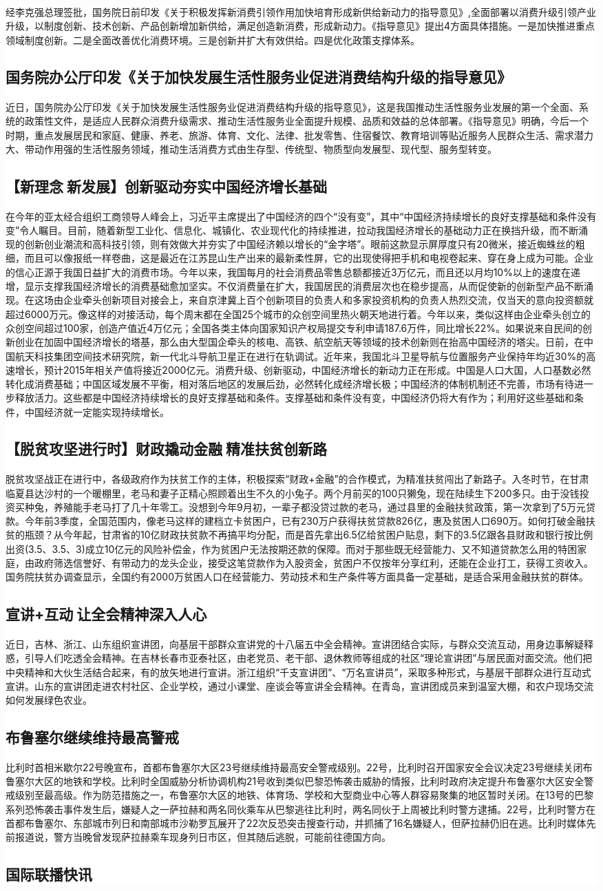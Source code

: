 
经李克强总理签批，国务院日前印发《关于积极发挥新消费引领作用加快培育形成新供给新动力的指导意见》,全面部署以消费升级引领产业升级，以制度创新、技术创新、产品创新增加新供给，满足创造新消费，形成新动力。《指导意见》提出4方面具体措施。一是加快推进重点领域制度创新。二是全面改善优化消费环境。三是创新并扩大有效供给。四是优化政策支撑体系。


## 国务院办公厅印发《关于加快发展生活性服务业促进消费结构升级的指导意见》


近日，国务院办公厅印发《关于加快发展生活性服务业促进消费结构升级的指导意见》，这是我国推动生活性服务业发展的第一个全面、系统的政策性文件，是适应人民群众消费升级需求、推动生活性服务业全面提升规模、品质和效益的总体部署。《指导意见》明确，今后一个时期，重点发展居民和家庭、健康、养老、旅游、体育、文化、法律、批发零售、住宿餐饮、教育培训等贴近服务人民群众生活、需求潜力大、带动作用强的生活性服务领域，推动生活消费方式由生存型、传统型、物质型向发展型、现代型、服务型转变。


## 【新理念 新发展】创新驱动夯实中国经济增长基础


在今年的亚太经合组织工商领导人峰会上，习近平主席提出了中国经济的四个“没有变”，其中“中国经济持续增长的良好支撑基础和条件没有变”令人瞩目。目前，随着新型工业化、信息化、城镇化、农业现代化的持续推进，拉动我国经济增长的基础动力正在换挡升级，而不断涌现的创新创业潮流和高科技引领，则有效做大并夯实了中国经济赖以增长的“金字塔”。眼前这款显示屏厚度只有20微米，接近蜘蛛丝的粗细，而且可以像报纸一样卷曲，这是最近在江苏昆山生产出来的最新柔性屏，它的出现使得把手机和电视卷起来、穿在身上成为可能。企业的信心正源于我国日益扩大的消费市场。今年以来，我国每月的社会消费品零售总额都接近3万亿元，而且还以月均10%以上的速度在递增，显示支撑我国经济增长的消费基础愈加坚实。不仅消费量在扩大，我国居民的消费层次也在稳步提高，从而促使新的创新型产品不断涌现。在这场由企业牵头创新项目对接会上，来自京津冀上百个创新项目的负责人和多家投资机构的负责人热烈交流，仅当天的意向投资额就超过6000万元。像这样的对接活动，每个周末都在全国25个城市的众创空间里热火朝天地进行着。今年以来，类似这样由企业牵头创立的众创空间超过100家，创造产值近4万亿元；全国各类主体向国家知识产权局提交专利申请187.6万件，同比增长22%。如果说来自民间的创新创业在加固中国经济增长的塔基，那么由大型国企牵头的核电、高铁、航空航天等领域的技术创新则在抬高中国经济的塔尖。日前，在中国航天科技集团空间技术研究院，新一代北斗导航卫星正在进行在轨调试。近年来，我国北斗卫星导航与位置服务产业保持年均近30%的高速增长，预计2015年相关产值将接近2000亿元。消费升级、创新驱动，中国经济增长的新动力正在形成。中国是人口大国，人口基数必然转化成消费基础；中国区域发展不平衡，相对落后地区的发展后劲，必然转化成经济增长极；中国经济的体制机制还不完善，市场有待进一步释放活力。这些都是中国经济持续增长的良好支撑基础和条件。支撑基础和条件没有变，中国经济仍将大有作为；利用好这些基础和条件，中国经济就一定能实现持续增长。


## 【脱贫攻坚进行时】财政撬动金融 精准扶贫创新路


脱贫攻坚战正在进行中，各级政府作为扶贫工作的主体，积极探索“财政+金融”的合作模式，为精准扶贫闯出了新路子。入冬时节，在甘肃临夏县达沙村的一个暖棚里，老马和妻子正精心照顾着出生不久的小兔子。两个月前买的100只獭兔，现在陆续生下200多只。由于没钱投资买种兔，养殖能手老马打了几十年零工。没想到今年9月初，一辈子都没贷过款的老马，通过县里的金融扶贫政策，第一次拿到了5万元贷款。今年前3季度，全国范围内，像老马这样的建档立卡贫困户，已有230万户获得扶贫贷款826亿，惠及贫困人口690万。如何打破金融扶贫的瓶颈？从今年起，甘肃省的10亿财政扶贫款不再搞平均分配，而是首先拿出6.5亿给贫困户贴息，剩下的3.5亿跟各县财政和银行按比例出资(3.5、3.5、3)成立10亿元的风险补偿金，作为贫困户无法按期还款的保障。而对于那些既无经营能力、又不知道贷款怎么用的特困家庭，由政府筛选信誉好、有带动力的龙头企业，接受这笔贷款作为入股资金，贫困户不仅按年分享红利，还能在企业打工，获得工资收入。国务院扶贫办调查显示，全国约有2000万贫困人口在经营能力、劳动技术和生产条件等方面具备一定基础，是适合采用金融扶贫的群体。


## 宣讲+互动 让全会精神深入人心


近日，吉林、浙江、山东组织宣讲团，向基层干部群众宣讲党的十八届五中全会精神。宣讲团结合实际，与群众交流互动，用身边事解疑释惑，引导人们吃透全会精神。在吉林长春市亚泰社区，由老党员、老干部、退休教师等组成的社区“理论宣讲团”与居民面对面交流。他们把中央精神和大伙生活结合起来，有的放矢地进行宣讲。浙江组织“千支宣讲团”、“万名宣讲员”，采取多种形式，与基层干部群众进行互动式宣讲。山东的宣讲团走进农村社区、企业学校，通过小课堂、座谈会等宣讲全会精神。在青岛，宣讲团成员来到温室大棚，和农户现场交流如何发展绿色农业。


## 布鲁塞尔继续维持最高警戒


比利时首相米歇尔22号晚宣布，首都布鲁塞尔大区23号继续维持最高安全警戒级别。22号，比利时召开国家安全会议决定23号继续关闭布鲁塞尔大区的地铁和学校。比利时全国威胁分析协调机构21号收到类似巴黎恐怖袭击威胁的情报，比利时政府决定提升布鲁塞尔大区安全警戒级别至最高级。作为防范措施之一，布鲁塞尔大区的地铁、体育场、学校和大型商业中心等人群容易聚集的地区暂时关闭。在13号的巴黎系列恐怖袭击事件发生后，嫌疑人之一萨拉赫和两名同伙乘车从巴黎逃往比利时，两名同伙于上周被比利时警方逮捕。22号，比利时警方在首都布鲁塞尔、东部城市列日和南部城市沙勒罗瓦展开了22次反恐突击搜查行动，并抓捕了16名嫌疑人，但萨拉赫仍旧在逃。比利时媒体先前报道说，警方当晚曾发现萨拉赫乘车现身列日市区，但其随后逃脱，可能前往德国方向。


## 国际联播快讯
